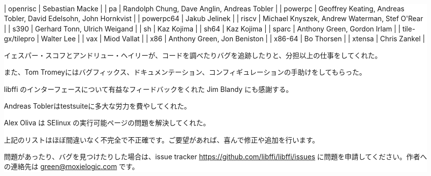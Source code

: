 | openrisc        | Sebastian Macke |
| pa              | Randolph Chung, Dave Anglin, Andreas Tobler |
| powerpc         | Geoffrey Keating, Andreas Tobler, David Edelsohn, John Hornkvist |
| powerpc64       | Jakub Jelinek |
| riscv           | Michael Knyszek, Andrew Waterman, Stef O'Rear |
| s390            | Gerhard Tonn, Ulrich Weigand |
| sh              | Kaz Kojima |
| sh64            | Kaz Kojima |
| sparc           | Anthony Green, Gordon Irlam |
| tile-gx/tilepro | Walter Lee |
| vax             | Miod Vallat |
| x86             | Anthony Green, Jon Beniston |
| x86-64          | Bo Thorsen |
| xtensa          | Chris Zankel |

イェスパー・スコフとアンドリュー・ヘイリーが、コードを調べたりバグを追跡したりと、分担以上の仕事をしてくれた。

また、Tom Tromeyにはバグフィックス、ドキュメンテーション、コンフィギュレーションの手助けをしてもらった。

libffi のインターフェースについて有益なフィードバックをくれた Jim Blandy にも感謝する。

Andreas Toblerはtestsuiteに多大な労力を費やしてくれた。

Alex Oliva は SElinux の実行可能ページの問題を解決してくれた。

上記のリストはほぼ間違いなく不完全で不正確です。ご要望があれば、喜んで修正や追加を行います。

問題があったり、バグを見つけたりした場合は、issue tracker https://github.com/libffi/libffi/issues に問題を申請してください。作者への連絡先は green@moxielogic.com です。